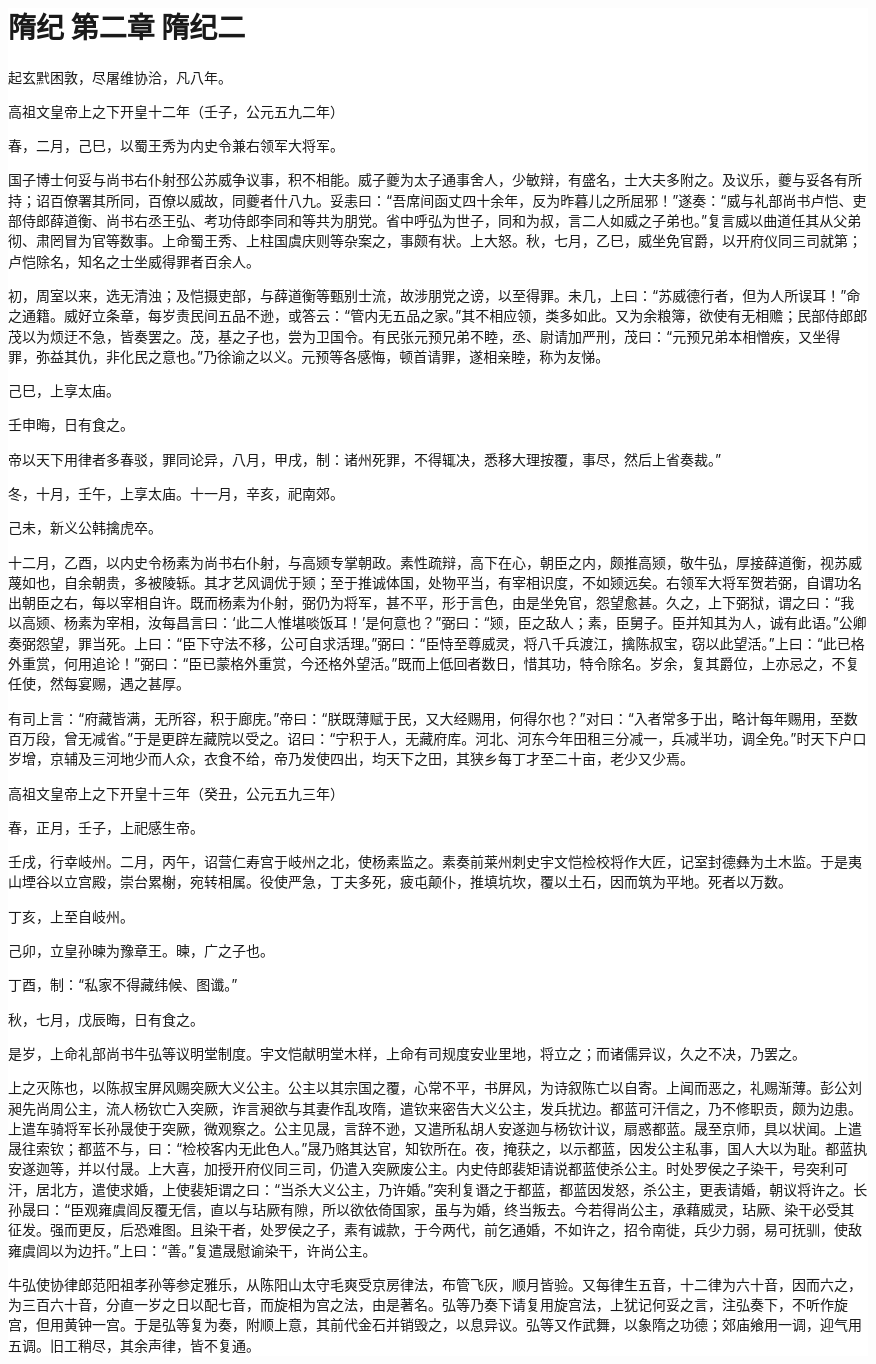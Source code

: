 # 隋纪 第二章 隋纪二

起玄黓困敦，尽屠维协洽，凡八年。

高祖文皇帝上之下开皇十二年（壬子，公元五九二年）

春，二月，己巳，以蜀王秀为内史令兼右领军大将军。

国子博士何妥与尚书右仆射邳公苏威争议事，积不相能。威子夔为太子通事舍人，少敏辩，有盛名，士大夫多附之。及议乐，夔与妥各有所持；诏百僚署其所同，百僚以威故，同夔者什八九。妥恚曰：“吾席间函丈四十余年，反为昨暮儿之所屈邪！”遂奏：“威与礼部尚书卢恺、吏部侍郎薛道衡、尚书右丞王弘、考功侍郎李同和等共为朋党。省中呼弘为世子，同和为叔，言二人如威之子弟也。”复言威以曲道任其从父弟彻、肃罔冒为官等数事。上命蜀王秀、上柱国虞庆则等杂案之，事颇有状。上大怒。秋，七月，乙巳，威坐免官爵，以开府仪同三司就第；卢恺除名，知名之士坐威得罪者百余人。

初，周室以来，选无清浊；及恺摄吏部，与薛道衡等甄别士流，故涉朋党之谤，以至得罪。未几，上曰：“苏威德行者，但为人所误耳！”命之通籍。威好立条章，每岁责民间五品不逊，或答云：“管内无五品之家。”其不相应领，类多如此。又为余粮簿，欲使有无相赡；民部侍郎郎茂以为烦迂不急，皆奏罢之。茂，基之子也，尝为卫国令。有民张元预兄弟不睦，丞、尉请加严刑，茂曰：“元预兄弟本相憎疾，又坐得罪，弥益其仇，非化民之意也。”乃徐谕之以义。元预等各感悔，顿首请罪，遂相亲睦，称为友悌。

己巳，上享太庙。

壬申晦，日有食之。

帝以天下用律者多春驳，罪同论异，八月，甲戌，制：诸州死罪，不得辄决，悉移大理按覆，事尽，然后上省奏裁。”

冬，十月，壬午，上享太庙。十一月，辛亥，祀南郊。

己未，新义公韩擒虎卒。

十二月，乙酉，以内史令杨素为尚书右仆射，与高颎专掌朝政。素性疏辩，高下在心，朝臣之内，颇推高颎，敬牛弘，厚接薛道衡，视苏威蔑如也，自余朝贵，多被陵轹。其才艺风调优于颎；至于推诚体国，处物平当，有宰相识度，不如颎远矣。右领军大将军贺若弼，自谓功名出朝臣之右，每以宰相自许。既而杨素为仆射，弼仍为将军，甚不平，形于言色，由是坐免官，怨望愈甚。久之，上下弼狱，谓之曰：“我以高颎、杨素为宰相，汝每昌言曰：‘此二人惟堪啖饭耳！’是何意也？”弼曰：“颎，臣之敌人；素，臣舅子。臣并知其为人，诚有此语。”公卿奏弼怨望，罪当死。上曰：“臣下守法不移，公可自求活理。”弼曰：“臣恃至尊威灵，将八千兵渡江，擒陈叔宝，窃以此望活。”上曰：“此已格外重赏，何用追论！”弼曰：“臣已蒙格外重赏，今还格外望活。”既而上低回者数日，惜其功，特令除名。岁余，复其爵位，上亦忌之，不复任使，然每宴赐，遇之甚厚。

有司上言：“府藏皆满，无所容，积于廊庑。”帝曰：“朕既薄赋于民，又大经赐用，何得尔也？”对曰：“入者常多于出，略计每年赐用，至数百万段，曾无减省。”于是更辟左藏院以受之。诏曰：“宁积于人，无藏府库。河北、河东今年田租三分减一，兵减半功，调全免。”时天下户口岁增，京辅及三河地少而人众，衣食不给，帝乃发使四出，均天下之田，其狭乡每丁才至二十亩，老少又少焉。

高祖文皇帝上之下开皇十三年（癸丑，公元五九三年）

春，正月，壬子，上祀感生帝。

壬戌，行幸岐州。二月，丙午，诏营仁寿宫于岐州之北，使杨素监之。素奏前莱州刺史宇文恺检校将作大匠，记室封德彝为土木监。于是夷山堙谷以立宫殿，崇台累榭，宛转相属。役使严急，丁夫多死，疲屯颠仆，推填坑坎，覆以土石，因而筑为平地。死者以万数。

丁亥，上至自岐州。

己卯，立皇孙暕为豫章王。暕，广之子也。

丁酉，制：“私家不得藏纬候、图谶。”

秋，七月，戊辰晦，日有食之。

是岁，上命礼部尚书牛弘等议明堂制度。宇文恺献明堂木样，上命有司规度安业里地，将立之；而诸儒异议，久之不决，乃罢之。

上之灭陈也，以陈叔宝屏风赐突厥大义公主。公主以其宗国之覆，心常不平，书屏风，为诗叙陈亡以自寄。上闻而恶之，礼赐渐薄。彭公刘昶先尚周公主，流人杨钦亡入突厥，诈言昶欲与其妻作乱攻隋，遣钦来密告大义公主，发兵扰边。都蓝可汗信之，乃不修职贡，颇为边患。上遣车骑将军长孙晟使于突厥，微观察之。公主见晟，言辞不逊，又遣所私胡人安遂迦与杨钦计议，扇惑都蓝。晟至京师，具以状闻。上遣晟往索钦；都蓝不与，曰：“检校客内无此色人。”晟乃赂其达官，知钦所在。夜，掩获之，以示都蓝，因发公主私事，国人大以为耻。都蓝执安遂迦等，并以付晟。上大喜，加授开府仪同三司，仍遣入突厥废公主。内史侍郎裴矩请说都蓝使杀公主。时处罗侯之子染干，号突利可汗，居北方，遣使求婚，上使裴矩谓之曰：“当杀大义公主，乃许婚。”突利复谮之于都蓝，都蓝因发怒，杀公主，更表请婚，朝议将许之。长孙晟曰：“臣观雍虞闾反覆无信，直以与玷厥有隙，所以欲依倚国家，虽与为婚，终当叛去。今若得尚公主，承藉威灵，玷厥、染干必受其征发。强而更反，后恐难图。且染干者，处罗侯之子，素有诚款，于今两代，前乞通婚，不如许之，招令南徙，兵少力弱，易可抚驯，使敌雍虞闾以为边扞。”上曰：“善。”复遣晟慰谕染干，许尚公主。

牛弘使协律郎范阳祖孝孙等参定雅乐，从陈阳山太守毛爽受京房律法，布管飞灰，顺月皆验。又每律生五音，十二律为六十音，因而六之，为三百六十音，分直一岁之日以配七音，而旋相为宫之法，由是著名。弘等乃奏下请复用旋宫法，上犹记何妥之言，注弘奏下，不听作旋宫，但用黄钟一宫。于是弘等复为奏，附顺上意，其前代金石并销毁之，以息异议。弘等又作武舞，以象隋之功德；郊庙飨用一调，迎气用五调。旧工稍尽，其余声律，皆不复通。
